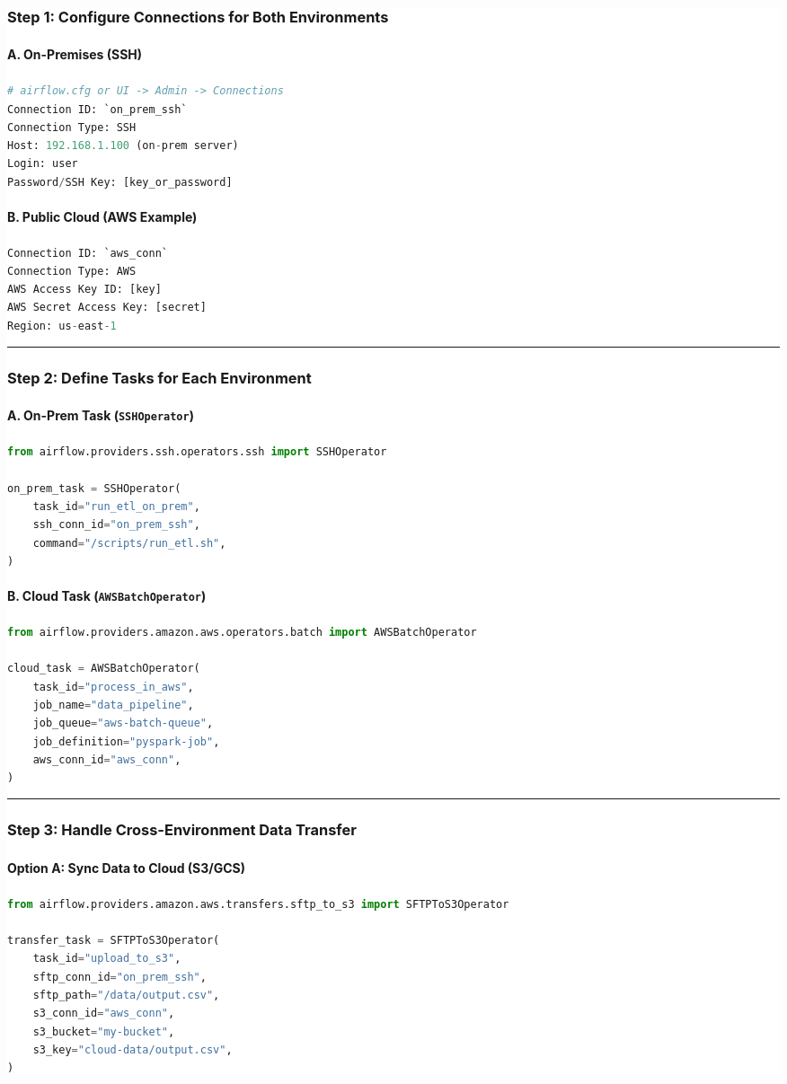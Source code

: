 ### **Step 1: Configure Connections for Both Environments**  
#### **A. On-Premises (SSH)**  
```python
# airflow.cfg or UI -> Admin -> Connections
Connection ID: `on_prem_ssh`  
Connection Type: SSH  
Host: 192.168.1.100 (on-prem server)  
Login: user  
Password/SSH Key: [key_or_password]  
```

#### **B. Public Cloud (AWS Example)**  
```python
Connection ID: `aws_conn`  
Connection Type: AWS  
AWS Access Key ID: [key]  
AWS Secret Access Key: [secret]  
Region: us-east-1  
```

---

### **Step 2: Define Tasks for Each Environment**  
#### **A. On-Prem Task (`SSHOperator`)**  
```python
from airflow.providers.ssh.operators.ssh import SSHOperator

on_prem_task = SSHOperator(
    task_id="run_etl_on_prem",
    ssh_conn_id="on_prem_ssh",
    command="/scripts/run_etl.sh",
)
```

#### **B. Cloud Task (`AWSBatchOperator`)**  
```python
from airflow.providers.amazon.aws.operators.batch import AWSBatchOperator

cloud_task = AWSBatchOperator(
    task_id="process_in_aws",
    job_name="data_pipeline",
    job_queue="aws-batch-queue",
    job_definition="pyspark-job",
    aws_conn_id="aws_conn",
)
```

---

### **Step 3: Handle Cross-Environment Data Transfer**  
#### **Option A: Sync Data to Cloud (S3/GCS)**  
```python
from airflow.providers.amazon.aws.transfers.sftp_to_s3 import SFTPToS3Operator

transfer_task = SFTPToS3Operator(
    task_id="upload_to_s3",
    sftp_conn_id="on_prem_ssh",
    sftp_path="/data/output.csv",
    s3_conn_id="aws_conn",
    s3_bucket="my-bucket",
    s3_key="cloud-data/output.csv",
)
```
